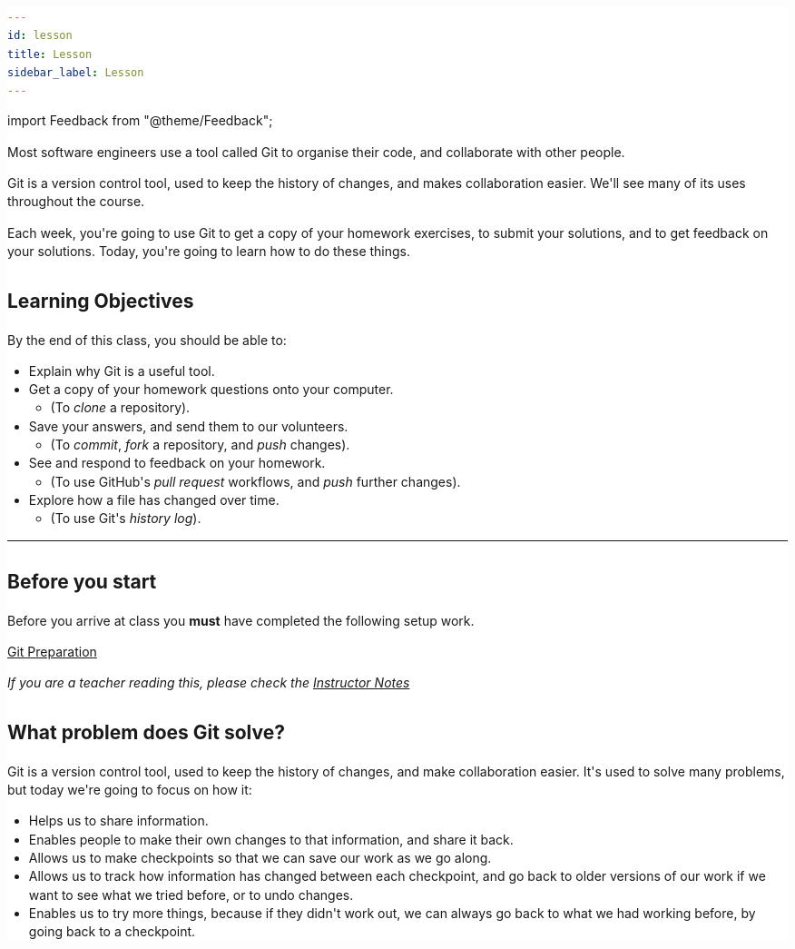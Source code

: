 ```yaml
---
id: lesson
title: Lesson
sidebar_label: Lesson
---
```


import Feedback from "@theme/Feedback";

Most software engineers use a tool called Git to organise their code, and collaborate with other people.

Git is a version control tool, used to keep the history of changes, and makes collaboration easier. We'll see many of its uses throughout the course.

Each week, you're going to use Git to get a copy of your homework exercises, to submit your solutions, and to get feedback on your solutions. Today, you're going to learn how to do these things.

## Learning Objectives

By the end of this class, you should be able to:

- Explain why Git is a useful tool.
- Get a copy of your homework questions onto your computer.
  - (To _clone_ a repository).
- Save your answers, and send them to our volunteers.
  - (To _commit_, _fork_ a repository, and _push_ changes).
- See and respond to feedback on your homework.
  - (To use GitHub's _pull request_ workflows, and _push_ further changes).
- Explore how a file has changed over time.
  - (To use Git's _history log_).

---

## Before you start

Before you arrive at class you **must** have completed the following setup work.

[Git Preparation](../preparation)

_If you are a teacher reading this, please check the [Instructor Notes](./instructors)_

## What problem does Git solve?

Git is a version control tool, used to keep the history of changes, and make collaboration easier. It's used to solve many problems, but today we're going to focus on how it:

- Helps us to share information.
- Enables people to make their own changes to that information, and share it back.
- Allows us to make checkpoints so that we can save our work as we go along.
- Allows us to track how information has changed between each checkpoint, and go back to older versions of our work if we want to see what we tried before, or to undo changes.
- Enables us to try more things, because if they didn't work out, we can always go back to what we had working before, by going back to a checkpoint.
